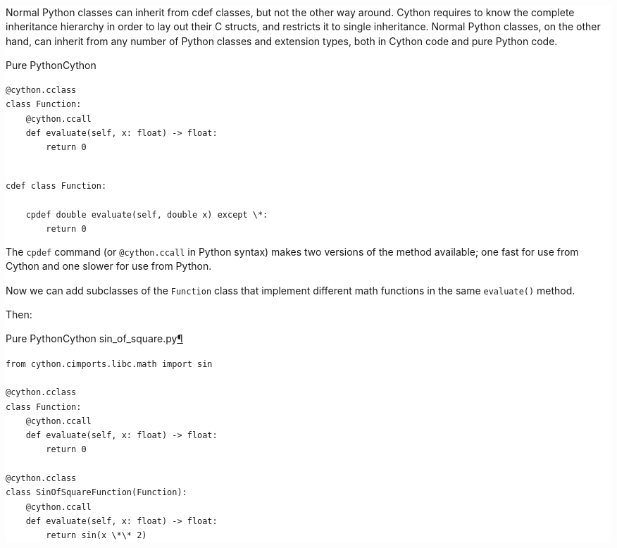 
Normal Python classes can inherit from cdef classes, but not the other
way around. Cython requires to know the complete inheritance
hierarchy in order to lay out their C structs, and restricts it to
single inheritance. Normal Python classes, on the other hand, can
inherit from any number of Python classes and extension types, both in
Cython code and pure Python code.



Pure PythonCython
```
@cython.cclass
class Function:
    @cython.ccall
    def evaluate(self, x: float) -> float:
        return 0

```



```
 
cdef class Function:

    cpdef double evaluate(self, double x) except \*:
        return 0

```



The `cpdef` command (or `@cython.ccall` in Python syntax) makes two versions
of the method available; one fast for use from Cython and one slower for use
from Python.


Now we can add subclasses of the `Function` class that implement different
math functions in the same `evaluate()` method.


Then:



Pure PythonCython
sin\_of\_square.py[¶](#id1 "Permalink to this code")

```
from cython.cimports.libc.math import sin

@cython.cclass
class Function:
    @cython.ccall
    def evaluate(self, x: float) -> float:
        return 0

@cython.cclass
class SinOfSquareFunction(Function):
    @cython.ccall
    def evaluate(self, x: float) -> float:
        return sin(x \*\* 2)

```
